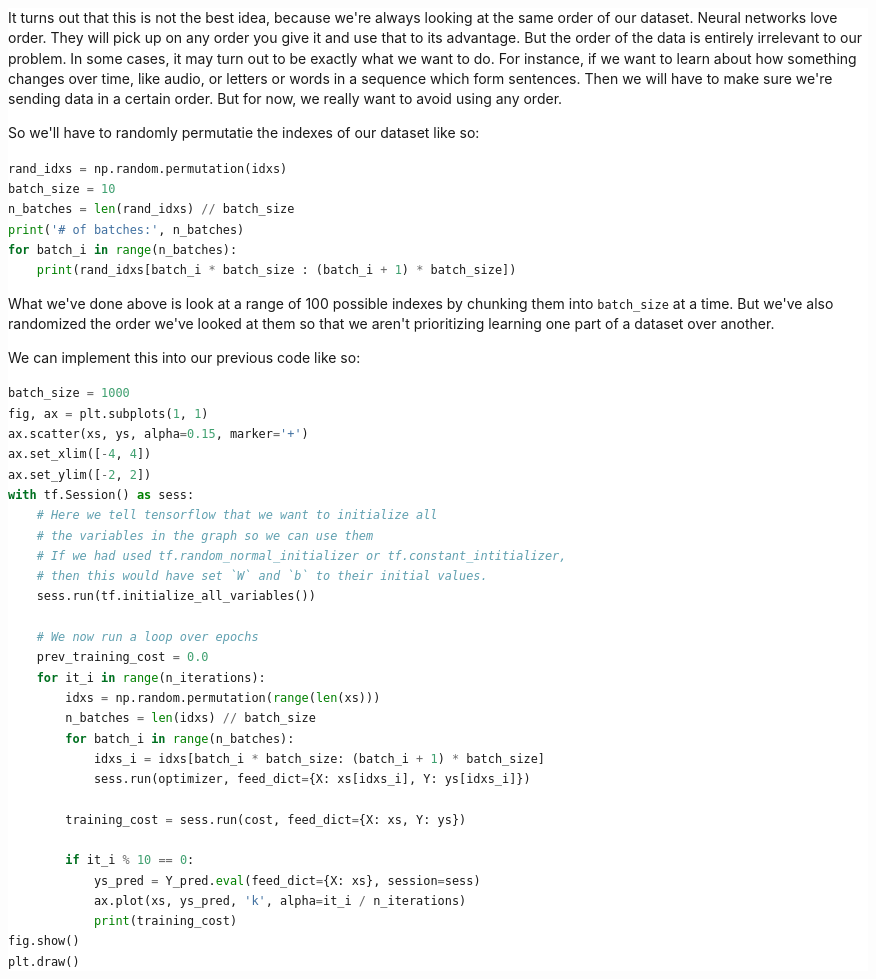 It turns out that this is not the best idea, because we're always looking at the same order of our dataset.  Neural networks love order.  They will pick up on any order you give it and use that to its advantage.  But the order of the data is entirely irrelevant to our problem.  In some cases, it may turn out to be exactly what we want to do.  For instance, if we want to learn about how something changes over time, like audio, or letters or words in a sequence which form sentences.  Then we will have to make sure we're sending data in a certain order.  But for now, we really want to avoid using any order.

So we'll have to randomly permutatie the indexes of our dataset like so:

```python
rand_idxs = np.random.permutation(idxs)
batch_size = 10
n_batches = len(rand_idxs) // batch_size
print('# of batches:', n_batches)
for batch_i in range(n_batches):
    print(rand_idxs[batch_i * batch_size : (batch_i + 1) * batch_size])
```

What we've done above is look at a range of 100 possible indexes by chunking them into `batch_size` at a time.  But we've also randomized the order we've looked at them so that we aren't prioritizing learning one part of a dataset over another.

We can implement this into our previous code like so:

```python
batch_size = 1000
fig, ax = plt.subplots(1, 1)
ax.scatter(xs, ys, alpha=0.15, marker='+')
ax.set_xlim([-4, 4])
ax.set_ylim([-2, 2])
with tf.Session() as sess:
    # Here we tell tensorflow that we want to initialize all
    # the variables in the graph so we can use them
    # If we had used tf.random_normal_initializer or tf.constant_intitializer,
    # then this would have set `W` and `b` to their initial values.
    sess.run(tf.initialize_all_variables())

    # We now run a loop over epochs
    prev_training_cost = 0.0
    for it_i in range(n_iterations):
        idxs = np.random.permutation(range(len(xs)))
        n_batches = len(idxs) // batch_size
        for batch_i in range(n_batches):
            idxs_i = idxs[batch_i * batch_size: (batch_i + 1) * batch_size]
            sess.run(optimizer, feed_dict={X: xs[idxs_i], Y: ys[idxs_i]})

        training_cost = sess.run(cost, feed_dict={X: xs, Y: ys})

        if it_i % 10 == 0:
            ys_pred = Y_pred.eval(feed_dict={X: xs}, session=sess)
            ax.plot(xs, ys_pred, 'k', alpha=it_i / n_iterations)
            print(training_cost)
fig.show()
plt.draw()
```
